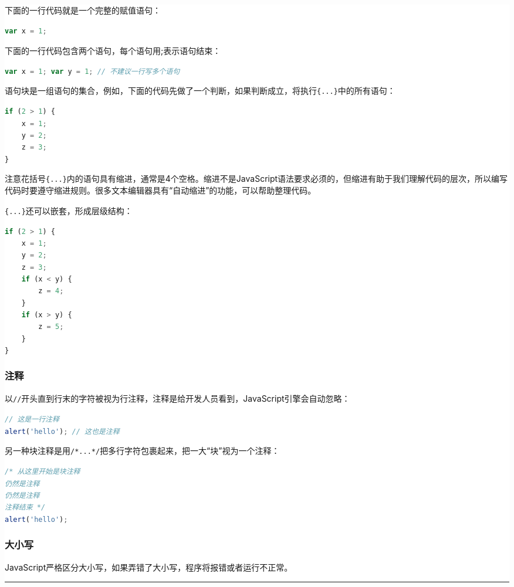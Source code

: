 下面的一行代码就是一个完整的赋值语句：
```javascript
var x = 1;
```

下面的一行代码包含两个语句，每个语句用;表示语句结束：
```javascript
var x = 1; var y = 1; // 不建议一行写多个语句
```

语句块是一组语句的集合，例如，下面的代码先做了一个判断，如果判断成立，将执行`{...}`中的所有语句：
```javascript
if (2 > 1) {
    x = 1;
    y = 2;
    z = 3;
}
```
注意花括号`{...}`内的语句具有缩进，通常是4个空格。缩进不是JavaScript语法要求必须的，但缩进有助于我们理解代码的层次，所以编写代码时要遵守缩进规则。很多文本编辑器具有“自动缩进”的功能，可以帮助整理代码。

`{...}`还可以嵌套，形成层级结构：
```javascript
if (2 > 1) {
    x = 1;
    y = 2;
    z = 3;
    if (x < y) {
        z = 4;
    }
    if (x > y) {
        z = 5;
    }
}
```

### 注释

以`//`开头直到行末的字符被视为行注释，注释是给开发人员看到，JavaScript引擎会自动忽略：
```javascript
// 这是一行注释
alert('hello'); // 这也是注释
```

另一种块注释是用`/*...*/`把多行字符包裹起来，把一大“块”视为一个注释：
```javascript
/* 从这里开始是块注释
仍然是注释
仍然是注释
注释结束 */
alert('hello');
```

### 大小写

JavaScript严格区分大小写，如果弄错了大小写，程序将报错或者运行不正常。

---